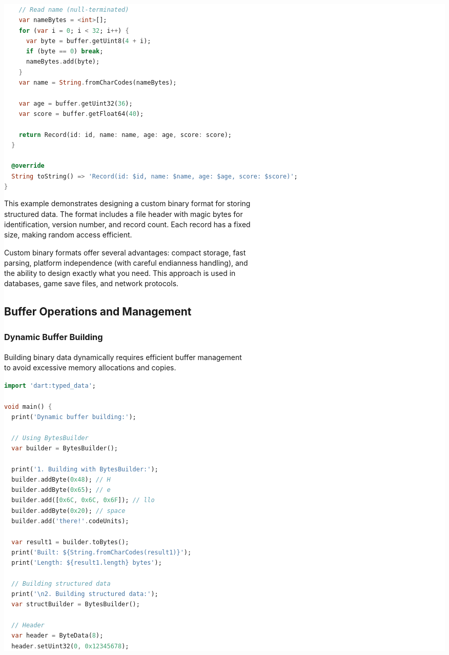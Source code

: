 ```dart
    // Read name (null-terminated)
    var nameBytes = <int>[];
    for (var i = 0; i < 32; i++) {
      var byte = buffer.getUint8(4 + i);
      if (byte == 0) break;
      nameBytes.add(byte);
    }
    var name = String.fromCharCodes(nameBytes);
    
    var age = buffer.getUint32(36);
    var score = buffer.getFloat64(40);
    
    return Record(id: id, name: name, age: age, score: score);
  }
  
  @override
  String toString() => 'Record(id: $id, name: $name, age: $age, score: $score)';
}
```

This example demonstrates designing a custom binary format for storing  
structured data. The format includes a file header with magic bytes for  
identification, version number, and record count. Each record has a fixed  
size, making random access efficient.  

Custom binary formats offer several advantages: compact storage, fast  
parsing, platform independence (with careful endianness handling), and  
the ability to design exactly what you need. This approach is used in  
databases, game save files, and network protocols.  

## Buffer Operations and Management

### Dynamic Buffer Building

Building binary data dynamically requires efficient buffer management  
to avoid excessive memory allocations and copies.  

```dart
import 'dart:typed_data';

void main() {
  print('Dynamic buffer building:');
  
  // Using BytesBuilder
  var builder = BytesBuilder();
  
  print('1. Building with BytesBuilder:');
  builder.addByte(0x48); // H
  builder.addByte(0x65); // e
  builder.add([0x6C, 0x6C, 0x6F]); // llo
  builder.addByte(0x20); // space
  builder.add('there!'.codeUnits);
  
  var result1 = builder.toBytes();
  print('Built: ${String.fromCharCodes(result1)}');
  print('Length: ${result1.length} bytes');
  
  // Building structured data
  print('\n2. Building structured data:');
  var structBuilder = BytesBuilder();
  
  // Header
  var header = ByteData(8);
  header.setUint32(0, 0x12345678);
```